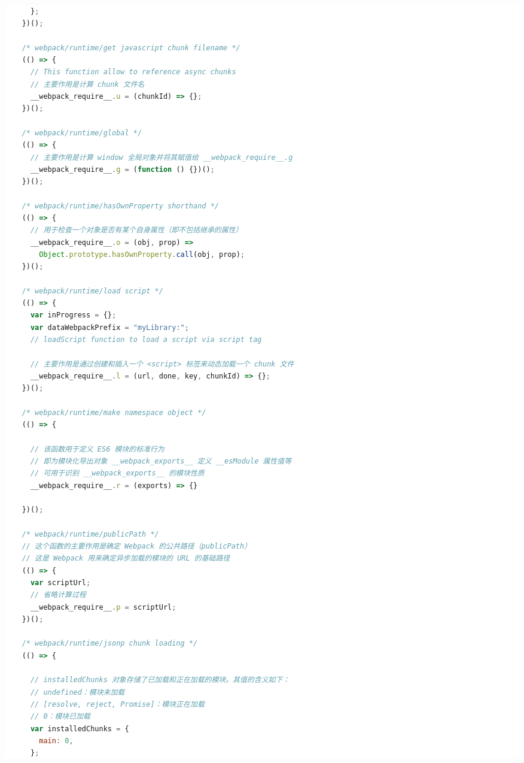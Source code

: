 ``` javascript
      };
    })();

    /* webpack/runtime/get javascript chunk filename */
    (() => {
      // This function allow to reference async chunks
      // 主要作用是计算 chunk 文件名
      __webpack_require__.u = (chunkId) => {};
    })();

    /* webpack/runtime/global */
    (() => {
      // 主要作用是计算 window 全局对象并将其赋值给 __webpack_require__.g
      __webpack_require__.g = (function () {})();
    })();

    /* webpack/runtime/hasOwnProperty shorthand */
    (() => {
      // 用于检查一个对象是否有某个自身属性（即不包括继承的属性）
      __webpack_require__.o = (obj, prop) =>
        Object.prototype.hasOwnProperty.call(obj, prop);
    })();

    /* webpack/runtime/load script */
    (() => {
      var inProgress = {};
      var dataWebpackPrefix = "myLibrary:";
      // loadScript function to load a script via script tag
      
      // 主要作用是通过创建和插入一个 <script> 标签来动态加载一个 chunk 文件
      __webpack_require__.l = (url, done, key, chunkId) => {};
    })();

    /* webpack/runtime/make namespace object */
    (() => {
      
      // 该函数用于定义 ES6 模块的标准行为
      // 即为模块化导出对象 __webpack_exports__ 定义 __esModule 属性值等
      // 可用于识别 __webpack_exports__ 的模块性质
      __webpack_require__.r = (exports) => {}
      
    })();

    /* webpack/runtime/publicPath */
    // 这个函数的主要作用是确定 Webpack 的公共路径（publicPath）
    // 这是 Webpack 用来确定异步加载的模块的 URL 的基础路径
    (() => {
      var scriptUrl;
      // 省略计算过程
      __webpack_require__.p = scriptUrl;
    })();

    /* webpack/runtime/jsonp chunk loading */
    (() => {
      
      // installedChunks 对象存储了已加载和正在加载的模块。其值的含义如下：
      // undefined：模块未加载
      // [resolve, reject, Promise]：模块正在加载
      // 0：模块已加载
      var installedChunks = {
        main: 0,
      };

```